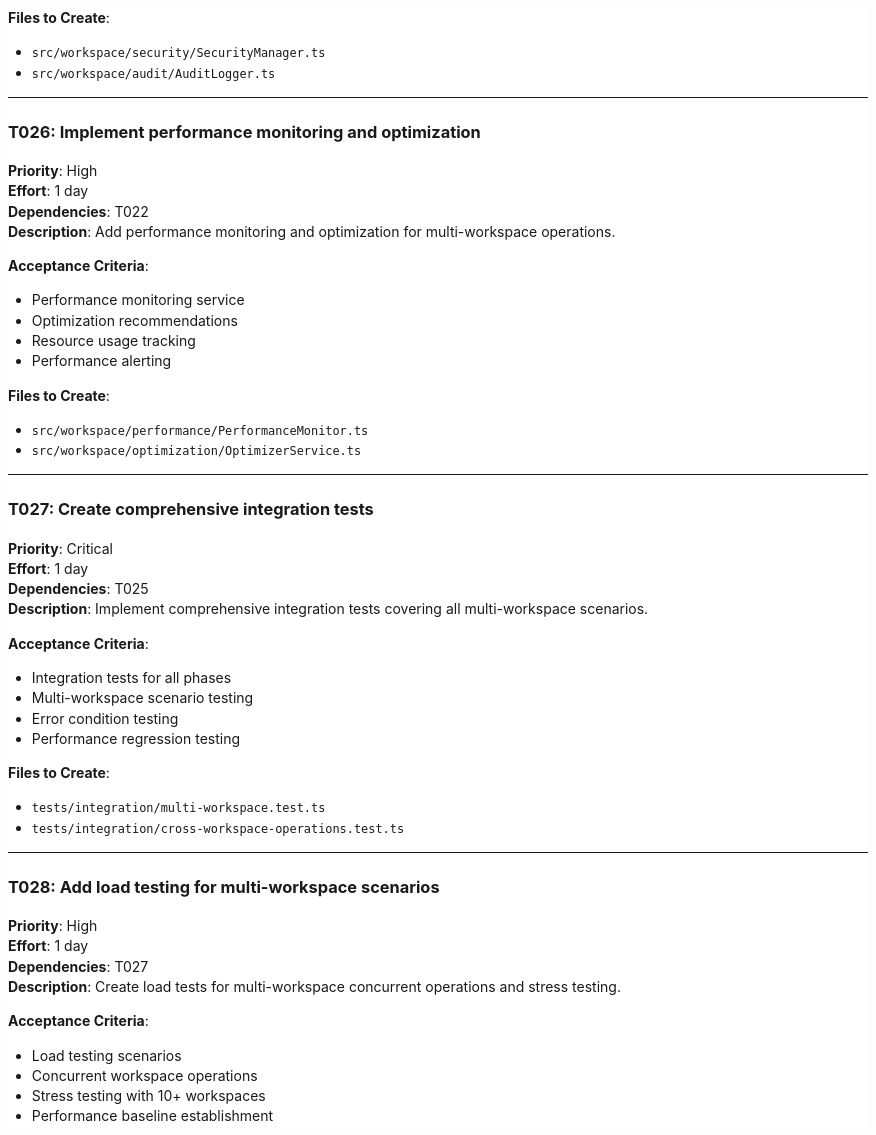 **Files to Create**:
- `src/workspace/security/SecurityManager.ts`
- `src/workspace/audit/AuditLogger.ts`

---

### T026: Implement performance monitoring and optimization
**Priority**: High  
**Effort**: 1 day  
**Dependencies**: T022  
**Description**: Add performance monitoring and optimization for multi-workspace operations.

**Acceptance Criteria**:
- Performance monitoring service
- Optimization recommendations
- Resource usage tracking
- Performance alerting

**Files to Create**:
- `src/workspace/performance/PerformanceMonitor.ts`
- `src/workspace/optimization/OptimizerService.ts`

---

### T027: Create comprehensive integration tests
**Priority**: Critical  
**Effort**: 1 day  
**Dependencies**: T025  
**Description**: Implement comprehensive integration tests covering all multi-workspace scenarios.

**Acceptance Criteria**:
- Integration tests for all phases
- Multi-workspace scenario testing
- Error condition testing
- Performance regression testing

**Files to Create**:
- `tests/integration/multi-workspace.test.ts`
- `tests/integration/cross-workspace-operations.test.ts`

---

### T028: Add load testing for multi-workspace scenarios
**Priority**: High  
**Effort**: 1 day  
**Dependencies**: T027  
**Description**: Create load tests for multi-workspace concurrent operations and stress testing.

**Acceptance Criteria**:
- Load testing scenarios
- Concurrent workspace operations
- Stress testing with 10+ workspaces
- Performance baseline establishment
